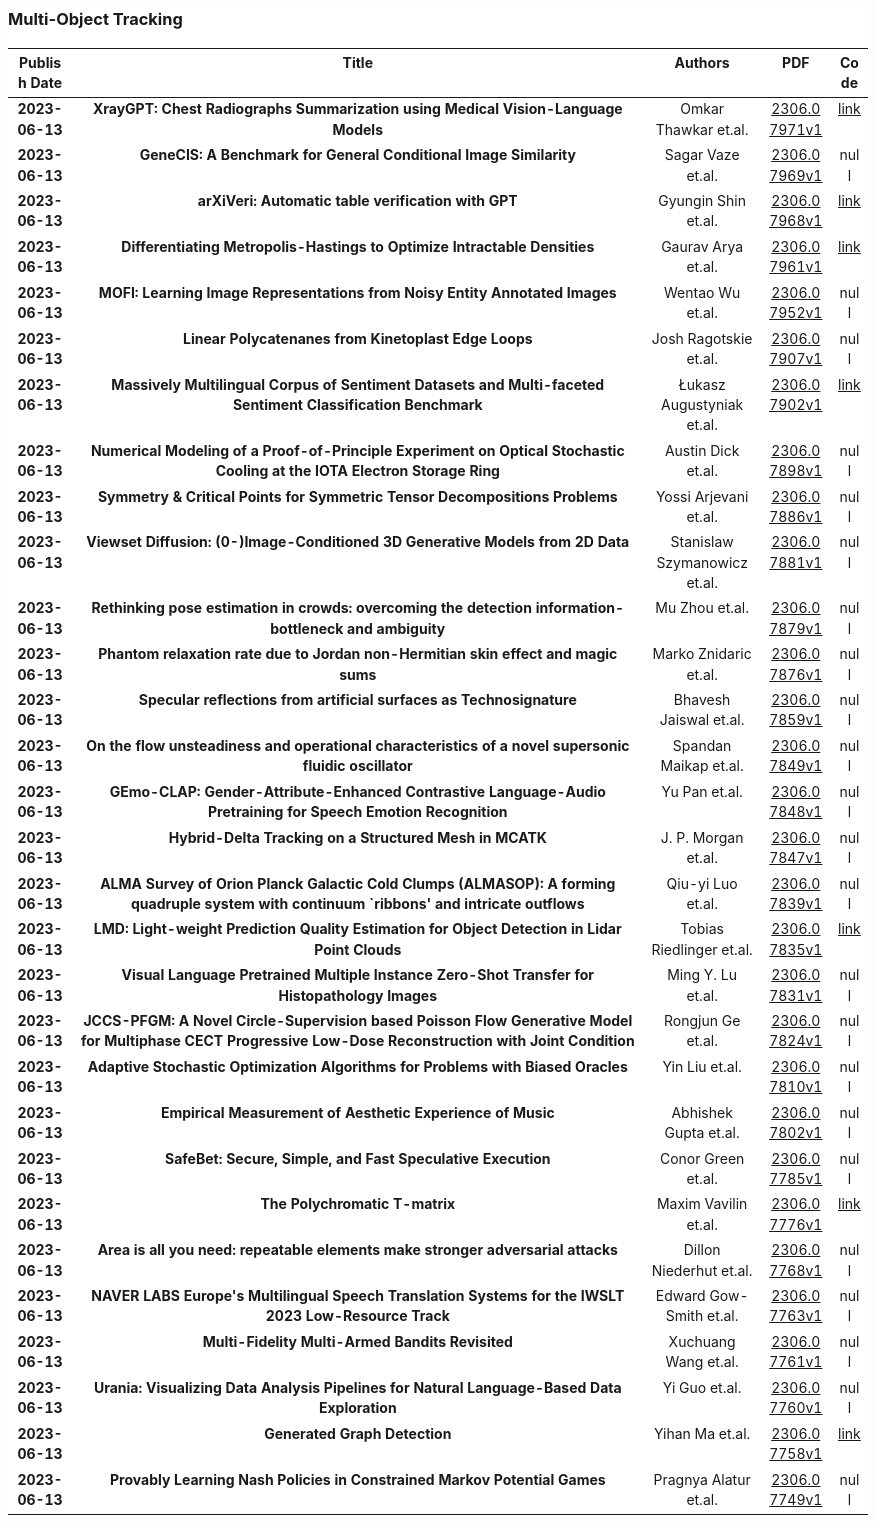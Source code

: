 ### Multi-Object Tracking
|Publish Date|Title|Authors|PDF|Code|
| :---: | :---: | :---: | :---: | :---: |
|**2023-06-13**|**XrayGPT: Chest Radiographs Summarization using Medical Vision-Language Models**|Omkar Thawkar et.al.|[2306.07971v1](http://arxiv.org/abs/2306.07971v1)|[link](https://github.com/mbzuai-oryx/xraygpt)|
|**2023-06-13**|**GeneCIS: A Benchmark for General Conditional Image Similarity**|Sagar Vaze et.al.|[2306.07969v1](http://arxiv.org/abs/2306.07969v1)|null|
|**2023-06-13**|**arXiVeri: Automatic table verification with GPT**|Gyungin Shin et.al.|[2306.07968v1](http://arxiv.org/abs/2306.07968v1)|[link](https://github.com/caml-lab/research/tree/main/arxiveri)|
|**2023-06-13**|**Differentiating Metropolis-Hastings to Optimize Intractable Densities**|Gaurav Arya et.al.|[2306.07961v1](http://arxiv.org/abs/2306.07961v1)|[link](https://github.com/gaurav-arya/differentiable_mh)|
|**2023-06-13**|**MOFI: Learning Image Representations from Noisy Entity Annotated Images**|Wentao Wu et.al.|[2306.07952v1](http://arxiv.org/abs/2306.07952v1)|null|
|**2023-06-13**|**Linear Polycatenanes from Kinetoplast Edge Loops**|Josh Ragotskie et.al.|[2306.07907v1](http://arxiv.org/abs/2306.07907v1)|null|
|**2023-06-13**|**Massively Multilingual Corpus of Sentiment Datasets and Multi-faceted Sentiment Classification Benchmark**|Łukasz Augustyniak et.al.|[2306.07902v1](http://arxiv.org/abs/2306.07902v1)|[link](https://github.com/brand24-ai/mms_benchmark)|
|**2023-06-13**|**Numerical Modeling of a Proof-of-Principle Experiment on Optical Stochastic Cooling at the IOTA Electron Storage Ring**|Austin Dick et.al.|[2306.07898v1](http://arxiv.org/abs/2306.07898v1)|null|
|**2023-06-13**|**Symmetry & Critical Points for Symmetric Tensor Decompositions Problems**|Yossi Arjevani et.al.|[2306.07886v1](http://arxiv.org/abs/2306.07886v1)|null|
|**2023-06-13**|**Viewset Diffusion: (0-)Image-Conditioned 3D Generative Models from 2D Data**|Stanislaw Szymanowicz et.al.|[2306.07881v1](http://arxiv.org/abs/2306.07881v1)|null|
|**2023-06-13**|**Rethinking pose estimation in crowds: overcoming the detection information-bottleneck and ambiguity**|Mu Zhou et.al.|[2306.07879v1](http://arxiv.org/abs/2306.07879v1)|null|
|**2023-06-13**|**Phantom relaxation rate due to Jordan non-Hermitian skin effect and magic sums**|Marko Znidaric et.al.|[2306.07876v1](http://arxiv.org/abs/2306.07876v1)|null|
|**2023-06-13**|**Specular reflections from artificial surfaces as Technosignature**|Bhavesh Jaiswal et.al.|[2306.07859v1](http://arxiv.org/abs/2306.07859v1)|null|
|**2023-06-13**|**On the flow unsteadiness and operational characteristics of a novel supersonic fluidic oscillator**|Spandan Maikap et.al.|[2306.07849v1](http://arxiv.org/abs/2306.07849v1)|null|
|**2023-06-13**|**GEmo-CLAP: Gender-Attribute-Enhanced Contrastive Language-Audio Pretraining for Speech Emotion Recognition**|Yu Pan et.al.|[2306.07848v1](http://arxiv.org/abs/2306.07848v1)|null|
|**2023-06-13**|**Hybrid-Delta Tracking on a Structured Mesh in MCATK**|J. P. Morgan et.al.|[2306.07847v1](http://arxiv.org/abs/2306.07847v1)|null|
|**2023-06-13**|**ALMA Survey of Orion Planck Galactic Cold Clumps (ALMASOP): A forming quadruple system with continuum `ribbons' and intricate outflows**|Qiu-yi Luo et.al.|[2306.07839v1](http://arxiv.org/abs/2306.07839v1)|null|
|**2023-06-13**|**LMD: Light-weight Prediction Quality Estimation for Object Detection in Lidar Point Clouds**|Tobias Riedlinger et.al.|[2306.07835v1](http://arxiv.org/abs/2306.07835v1)|[link](https://github.com/janmarcelkezmann/metadetect3d)|
|**2023-06-13**|**Visual Language Pretrained Multiple Instance Zero-Shot Transfer for Histopathology Images**|Ming Y. Lu et.al.|[2306.07831v1](http://arxiv.org/abs/2306.07831v1)|null|
|**2023-06-13**|**JCCS-PFGM: A Novel Circle-Supervision based Poisson Flow Generative Model for Multiphase CECT Progressive Low-Dose Reconstruction with Joint Condition**|Rongjun Ge et.al.|[2306.07824v1](http://arxiv.org/abs/2306.07824v1)|null|
|**2023-06-13**|**Adaptive Stochastic Optimization Algorithms for Problems with Biased Oracles**|Yin Liu et.al.|[2306.07810v1](http://arxiv.org/abs/2306.07810v1)|null|
|**2023-06-13**|**Empirical Measurement of Aesthetic Experience of Music**|Abhishek Gupta et.al.|[2306.07802v1](http://arxiv.org/abs/2306.07802v1)|null|
|**2023-06-13**|**SafeBet: Secure, Simple, and Fast Speculative Execution**|Conor Green et.al.|[2306.07785v1](http://arxiv.org/abs/2306.07785v1)|null|
|**2023-06-13**|**The Polychromatic T-matrix**|Maxim Vavilin et.al.|[2306.07776v1](http://arxiv.org/abs/2306.07776v1)|[link](https://github.com/tfp-photonics/treams)|
|**2023-06-13**|**Area is all you need: repeatable elements make stronger adversarial attacks**|Dillon Niederhut et.al.|[2306.07768v1](http://arxiv.org/abs/2306.07768v1)|null|
|**2023-06-13**|**NAVER LABS Europe's Multilingual Speech Translation Systems for the IWSLT 2023 Low-Resource Track**|Edward Gow-Smith et.al.|[2306.07763v1](http://arxiv.org/abs/2306.07763v1)|null|
|**2023-06-13**|**Multi-Fidelity Multi-Armed Bandits Revisited**|Xuchuang Wang et.al.|[2306.07761v1](http://arxiv.org/abs/2306.07761v1)|null|
|**2023-06-13**|**Urania: Visualizing Data Analysis Pipelines for Natural Language-Based Data Exploration**|Yi Guo et.al.|[2306.07760v1](http://arxiv.org/abs/2306.07760v1)|null|
|**2023-06-13**|**Generated Graph Detection**|Yihan Ma et.al.|[2306.07758v1](http://arxiv.org/abs/2306.07758v1)|[link](https://github.com/yvonnemamama/ggd)|
|**2023-06-13**|**Provably Learning Nash Policies in Constrained Markov Potential Games**|Pragnya Alatur et.al.|[2306.07749v1](http://arxiv.org/abs/2306.07749v1)|null|
